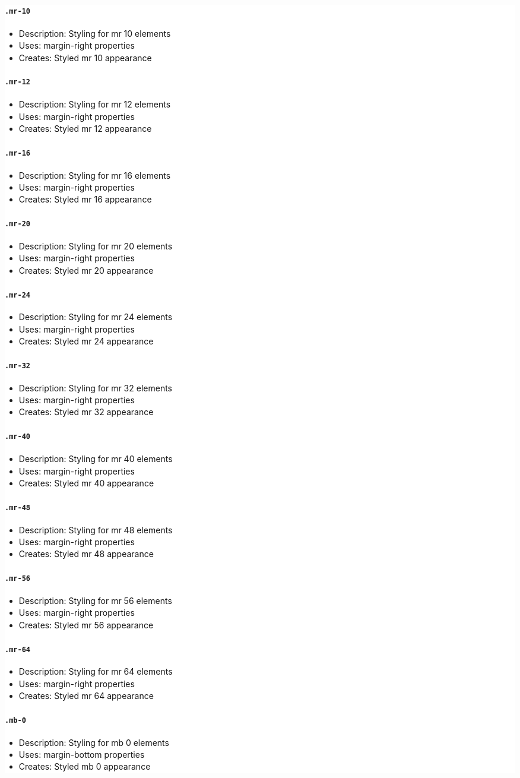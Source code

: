 #### `.mr-10`
- Description: Styling for mr 10 elements
- Uses: margin-right properties
- Creates: Styled mr 10 appearance

#### `.mr-12`
- Description: Styling for mr 12 elements
- Uses: margin-right properties
- Creates: Styled mr 12 appearance

#### `.mr-16`
- Description: Styling for mr 16 elements
- Uses: margin-right properties
- Creates: Styled mr 16 appearance

#### `.mr-20`
- Description: Styling for mr 20 elements
- Uses: margin-right properties
- Creates: Styled mr 20 appearance

#### `.mr-24`
- Description: Styling for mr 24 elements
- Uses: margin-right properties
- Creates: Styled mr 24 appearance

#### `.mr-32`
- Description: Styling for mr 32 elements
- Uses: margin-right properties
- Creates: Styled mr 32 appearance

#### `.mr-40`
- Description: Styling for mr 40 elements
- Uses: margin-right properties
- Creates: Styled mr 40 appearance

#### `.mr-48`
- Description: Styling for mr 48 elements
- Uses: margin-right properties
- Creates: Styled mr 48 appearance

#### `.mr-56`
- Description: Styling for mr 56 elements
- Uses: margin-right properties
- Creates: Styled mr 56 appearance

#### `.mr-64`
- Description: Styling for mr 64 elements
- Uses: margin-right properties
- Creates: Styled mr 64 appearance

#### `.mb-0`
- Description: Styling for mb 0 elements
- Uses: margin-bottom properties
- Creates: Styled mb 0 appearance
